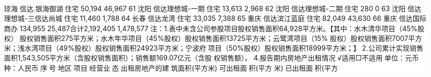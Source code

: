 琼海
信达.银海御湖
住宅
50,194
46,967
61
沈阳
信达理想城-一期
住宅
13,613
2,968
62
沈阳
信达理想城-二期
住宅
280
0
63
沈阳
信达理想城-三信达尚城
住宅
11,460
1,788
64
长春
信达龙湾
住宅
33,035
7,388
65
重庆
信达滨江蓝庭
住宅
82,049
43,630
66
重庆
信达国际
商办
134,955
25,487合计2,192,405
1,478,577
注：1.表中未含公司参股项目股权销售面积64,928平方米。【其中：水木清华项目（45%股权）
股权销售面积275平方米；水木年华项目（45%股权）股权销售面积13725平方米；云鹭湾项目（15%
股权）股权销售面积7007平方米；浅水湾项目（49%股权）股权销售面积24923平方米；宁波府
项目（50%股权）股权销售面积18999平方米；】
2.公司累计实现销售面积1,543,505平方米（含股权销售面积）；销售额169.07亿元（含股
权销售额）。
4.报告期内房地产出租情况
√适用□不适用
单位：元币种：人民币
序
号
地区
项目
经营业
态
出租房地产的建
筑面积(平方米)
可出租面
积(平方
米)
已出租面
积(平方
